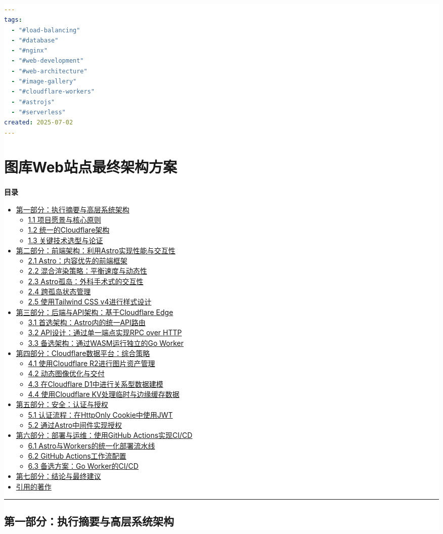 ```yaml
---
tags:
  - "#load-balancing"
  - "#database"
  - "#nginx"
  - "#web-development"
  - "#web-architecture"
  - "#image-gallery"
  - "#cloudflare-workers"
  - "#astrojs"
  - "#serverless"
created: 2025-07-02
---
```

# 图库Web站点最终架构方案

**目录**

- [第一部分：执行摘要与高层系统架构](#第一部分执行摘要与高层系统架构)
  - [1.1 项目愿景与核心原则](#11-项目愿景与核心原则)
  - [1.2 统一的Cloudflare架构](#12-统一的cloudflare架构)
  - [1.3 关键技术选型与论证](#13-关键技术选型与论证)
- [第二部分：前端架构：利用Astro实现性能与交互性](#第二部分前端架构利用astro实现性能与交互性)
  - [2.1 Astro：内容优先的前端框架](#21-astro内容优先的前端框架)
  - [2.2 混合渲染策略：平衡速度与动态性](#22-混合渲染策略平衡速度与动态性)
  - [2.3 Astro孤岛：外科手术式的交互性](#23-astro孤岛外科手术式的交互性)
  - [2.4 跨孤岛状态管理](#24-跨孤岛状态管理)
  - [2.5 使用Tailwind CSS v4进行样式设计](#25-使用tailwind-css-v4进行样式设计)
- [第三部分：后端与API架构：基于Cloudflare Edge](#第三部分后端与api架构基于cloudflare-edge)
  - [3.1 首选架构：Astro内的统一API路由](#31-首选架构astro内的统一api路由)
  - [3.2 API设计：通过单一端点实现RPC over HTTP](#32-api设计通过单一端点实现rpc-over-http)
  - [3.3 备选架构：通过WASM运行独立的Go Worker](#33-备选架构通过wasm运行独立的go-worker)
- [第四部分：Cloudflare数据平台：综合策略](#第四部分cloudflare数据平台综合策略)
  - [4.1 使用Cloudflare R2进行图片资产管理](#41-使用cloudflare-r2进行图片资产管理)
  - [4.2 动态图像优化与交付](#42-动态图像优化与交付)
  - [4.3 在Cloudflare D1中进行关系型数据建模](#43-在cloudflare-d1中进行关系型数据建模)
  - [4.4 使用Cloudflare KV处理临时与边缘缓存数据](#44-使用cloudflare-kv处理临时与边缘缓存数据)
- [第五部分：安全：认证与授权](#第五部分安全认证与授权)
  - [5.1 认证流程：在HttpOnly Cookie中使用JWT](#51-认证流程在httponly-cookie中使用jwt)
  - [5.2 通过Astro中间件实现授权](#52-通过astro中间件实现授权)
- [第六部分：部署与运维：使用GitHub Actions实现CI/CD](#第六部分部署与运维使用github-actions实现cicd)
  - [6.1 Astro与Workers的统一化部署流水线](#61-astro与workers的统一化部署流水线)
  - [6.2 GitHub Actions工作流配置](#62-github-actions工作流配置)
  - [6.3 备选方案：Go Worker的CI/CD](#63-备选方案go-worker的cicd)
- [第七部分：结论与最终建议](#第七部分结论与最终建议)
- [引用的著作](#引用的著作)

---

## **第一部分：执行摘要与高层系统架构**

